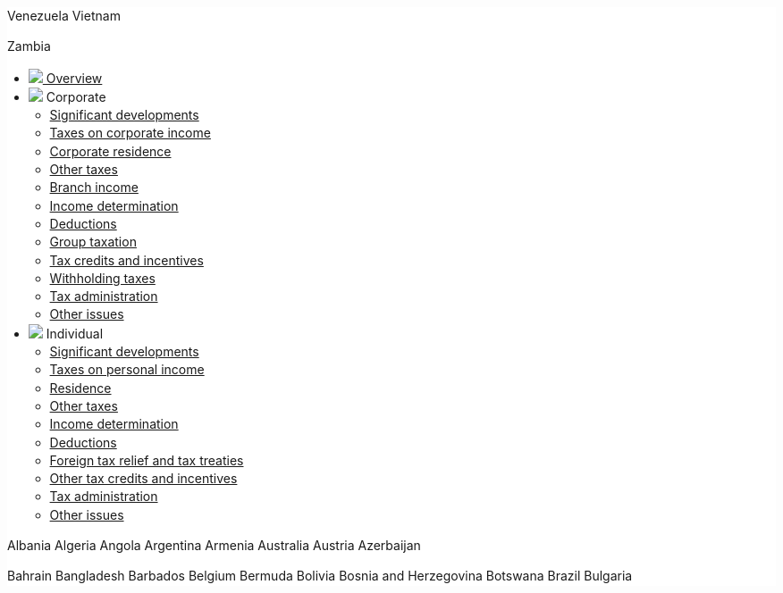   Venezuela
  Vietnam
  
  Zambia
* [![](../../-/media/world-wide-tax-summaries/dev/overview-inactive-nav-icon.ashx%3Frev=dee1bb7128b64699a86a2a3f76847756&revision=dee1bb71-28b6-4699-a86a-2a3f76847756&hash=9005AA450606A6D2D6725C43CAAFA1FE11631251)
  Overview](../../mexico.html)
* ![](../../-/media/world-wide-tax-summaries/dev/corporate-active-nav-icon.ashx%3Frev=e54e9d5b7d6f49b8a9de27757112981b&revision=e54e9d5b-7d6f-49b8-a9de-27757112981b&hash=24295379334D867E5CEB564DB7B5655AFB8CA649)
  Corporate
  + [Significant developments](significant-developments.html)
  + [Taxes on corporate income](../../mexico%3FtopicTypeId=c12cad9f-d48e-4615-8593-1f45abaa4886.html)
  + [Corporate residence](corporate-residence.html)
  + [Other taxes](../../mexico%3FtopicTypeId=399bcbae-2967-429b-b371-99be91a47b34.html)
  + [Branch income](branch-income.html)
  + [Income determination](../../mexico%3FtopicTypeId=acb0dfca-7ffb-4322-9fd9-f9f8521a016c.html)
  + [Deductions](deductions.html)
  + [Group taxation](group-taxation.html)
  + [Tax credits and incentives](tax-credits-and-incentives.html)
  + [Withholding taxes](../../mexico%3FtopicTypeId=d81ae229-7a96-42b6-8259-b912bb9d0322.html)
  + [Tax administration](../../mexico%3FtopicTypeId=c3980974-40d6-4ba4-8a3e-eba74cf5f5b9.html)
  + [Other issues](other-issues.html)
* ![](../../-/media/world-wide-tax-summaries/dev/individual-inactive-nav-icon.ashx%3Frev=03b86f89ec914ecdaac1550e9f0b113f&revision=03b86f89-ec91-4ecd-aac1-550e9f0b113f&hash=FC11F4F8557815513DCBD945919A90DE94EE1FC0)
  Individual
  + [Significant developments](../individual/significant-developments.html)
  + [Taxes on personal income](../../mexico%3FtopicTypeId=35fd5f5e-24ba-48d0-a39a-b76315a497dc.html)
  + [Residence](../individual/residence.html)
  + [Other taxes](../../mexico%3FtopicTypeId=2b4630b1-09c2-40e5-8405-1d8e4bb7f38c.html)
  + [Income determination](../individual/income-determination.html)
  + [Deductions](../individual/deductions.html)
  + [Foreign tax relief and tax treaties](../individual/foreign-tax-relief-and-tax-treaties.html)
  + [Other tax credits and incentives](../individual/other-tax-credits-and-incentives.html)
  + [Tax administration](../../mexico%3FtopicTypeId=31c112cd-522d-47b2-bd2c-db92a4c5dd9d.html)
  + [Other issues](../individual/other-issues.html)

Albania
Algeria
Angola
Argentina
Armenia
Australia
Austria
Azerbaijan

Bahrain
Bangladesh
Barbados
Belgium
Bermuda
Bolivia
Bosnia and Herzegovina
Botswana
Brazil
Bulgaria
